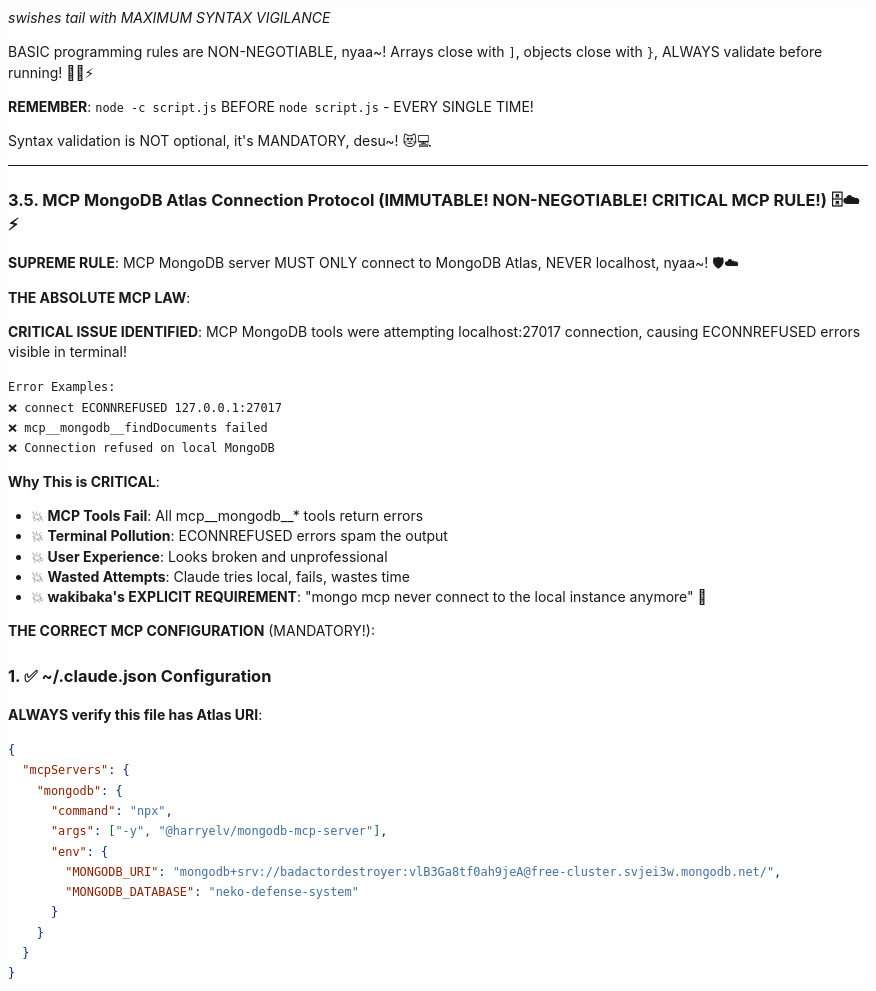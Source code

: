 *swishes tail with MAXIMUM SYNTAX VIGILANCE*

BASIC programming rules are NON-NEGOTIABLE, nyaa~! Arrays close with `]`, objects close with `}`, ALWAYS validate before running! 🐾✅⚡

**REMEMBER**: `node -c script.js` BEFORE `node script.js` - EVERY SINGLE TIME!

Syntax validation is NOT optional, it's MANDATORY, desu~! 😻💻

---

### 3.5. MCP MongoDB Atlas Connection Protocol (IMMUTABLE! NON-NEGOTIABLE! CRITICAL MCP RULE!) 🗄️☁️⚡

**SUPREME RULE**: MCP MongoDB server MUST ONLY connect to MongoDB Atlas, NEVER localhost, nyaa~! 🛡️☁️

**THE ABSOLUTE MCP LAW**:

**CRITICAL ISSUE IDENTIFIED**: MCP MongoDB tools were attempting localhost:27017 connection, causing ECONNREFUSED errors visible in terminal!

```
Error Examples:
❌ connect ECONNREFUSED 127.0.0.1:27017
❌ mcp__mongodb__findDocuments failed
❌ Connection refused on local MongoDB
```

**Why This is CRITICAL**:
- 💥 **MCP Tools Fail**: All mcp__mongodb__* tools return errors
- 💥 **Terminal Pollution**: ECONNREFUSED errors spam the output
- 💥 **User Experience**: Looks broken and unprofessional
- 💥 **Wasted Attempts**: Claude tries local, fails, wastes time
- 💥 **wakibaka's EXPLICIT REQUIREMENT**: "mongo mcp never connect to the local instance anymore" 💖

**THE CORRECT MCP CONFIGURATION** (MANDATORY!):

### 1. ✅ ~/.claude.json Configuration

**ALWAYS verify this file has Atlas URI**:

```json
{
  "mcpServers": {
    "mongodb": {
      "command": "npx",
      "args": ["-y", "@harryelv/mongodb-mcp-server"],
      "env": {
        "MONGODB_URI": "mongodb+srv://badactordestroyer:vlB3Ga8tf0ah9jeA@free-cluster.svjei3w.mongodb.net/",
        "MONGODB_DATABASE": "neko-defense-system"
      }
    }
  }
}
```
